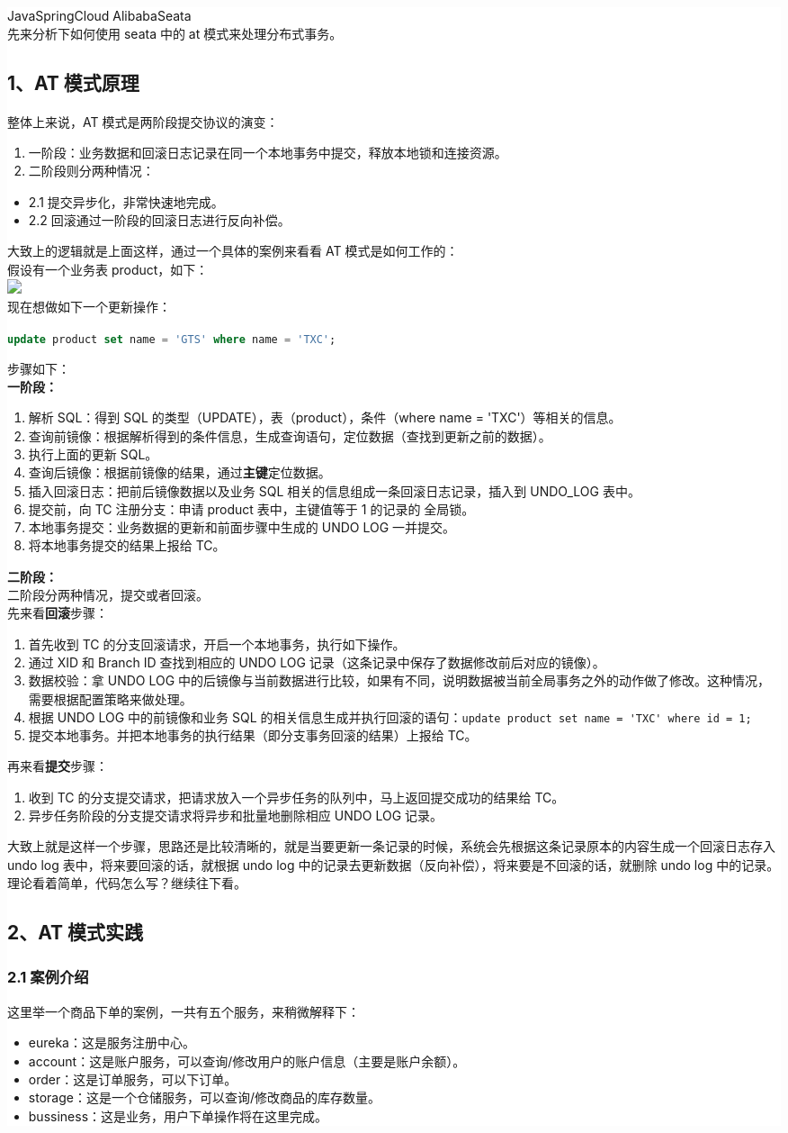 JavaSpringCloud AlibabaSeata<br />先来分析下如何使用 seata 中的 at 模式来处理分布式事务。
<a name="I51EQ"></a>
## 1、AT 模式原理
整体上来说，AT 模式是两阶段提交协议的演变：

1. 一阶段：业务数据和回滚日志记录在同一个本地事务中提交，释放本地锁和连接资源。
2. 二阶段则分两种情况：
- 2.1 提交异步化，非常快速地完成。
- 2.2 回滚通过一阶段的回滚日志进行反向补偿。

大致上的逻辑就是上面这样，通过一个具体的案例来看看 AT 模式是如何工作的：<br />假设有一个业务表 product，如下：<br />![](https://cdn.nlark.com/yuque/0/2023/png/396745/1672815099909-fbc4543d-aaff-4985-a639-2c0cfd38a406.png#averageHue=%23d9c8ac&clientId=u62d35828-d0d5-4&from=paste&id=u52bf3434&originHeight=304&originWidth=490&originalType=url&ratio=1&rotation=0&showTitle=false&status=done&style=none&taskId=ube09ead4-522d-4bbe-91e6-0fedfb42f78&title=)<br />现在想做如下一个更新操作：
```sql
update product set name = 'GTS' where name = 'TXC';
```
步骤如下：<br />**一阶段：**

1. 解析 SQL：得到 SQL 的类型（UPDATE），表（product），条件（where name = 'TXC'）等相关的信息。
2. 查询前镜像：根据解析得到的条件信息，生成查询语句，定位数据（查找到更新之前的数据）。
3. 执行上面的更新 SQL。
4. 查询后镜像：根据前镜像的结果，通过**主键**定位数据。
5. 插入回滚日志：把前后镜像数据以及业务 SQL 相关的信息组成一条回滚日志记录，插入到 UNDO_LOG 表中。
6. 提交前，向 TC 注册分支：申请 product 表中，主键值等于 1 的记录的 全局锁。
7. 本地事务提交：业务数据的更新和前面步骤中生成的 UNDO LOG 一并提交。
8. 将本地事务提交的结果上报给 TC。

**二阶段：**<br />二阶段分两种情况，提交或者回滚。<br />先来看**回滚**步骤：

1. 首先收到 TC 的分支回滚请求，开启一个本地事务，执行如下操作。
2. 通过 XID 和 Branch ID 查找到相应的 UNDO LOG 记录（这条记录中保存了数据修改前后对应的镜像）。
3. 数据校验：拿 UNDO LOG 中的后镜像与当前数据进行比较，如果有不同，说明数据被当前全局事务之外的动作做了修改。这种情况，需要根据配置策略来做处理。
4. 根据 UNDO LOG 中的前镜像和业务 SQL 的相关信息生成并执行回滚的语句：`update product set name = 'TXC' where id = 1;`
5. 提交本地事务。并把本地事务的执行结果（即分支事务回滚的结果）上报给 TC。

再来看**提交**步骤：

1. 收到 TC 的分支提交请求，把请求放入一个异步任务的队列中，马上返回提交成功的结果给 TC。
2. 异步任务阶段的分支提交请求将异步和批量地删除相应 UNDO LOG 记录。

大致上就是这样一个步骤，思路还是比较清晰的，就是当要更新一条记录的时候，系统会先根据这条记录原本的内容生成一个回滚日志存入 undo log 表中，将来要回滚的话，就根据 undo log 中的记录去更新数据（反向补偿），将来要是不回滚的话，就删除 undo log 中的记录。<br />理论看着简单，代码怎么写？继续往下看。
<a name="qf004"></a>
## 2、AT 模式实践
<a name="ZbREx"></a>
### 2.1 案例介绍
这里举一个商品下单的案例，一共有五个服务，来稍微解释下：

- eureka：这是服务注册中心。
- account：这是账户服务，可以查询/修改用户的账户信息（主要是账户余额）。
- order：这是订单服务，可以下订单。
- storage：这是一个仓储服务，可以查询/修改商品的库存数量。
- bussiness：这是业务，用户下单操作将在这里完成。
